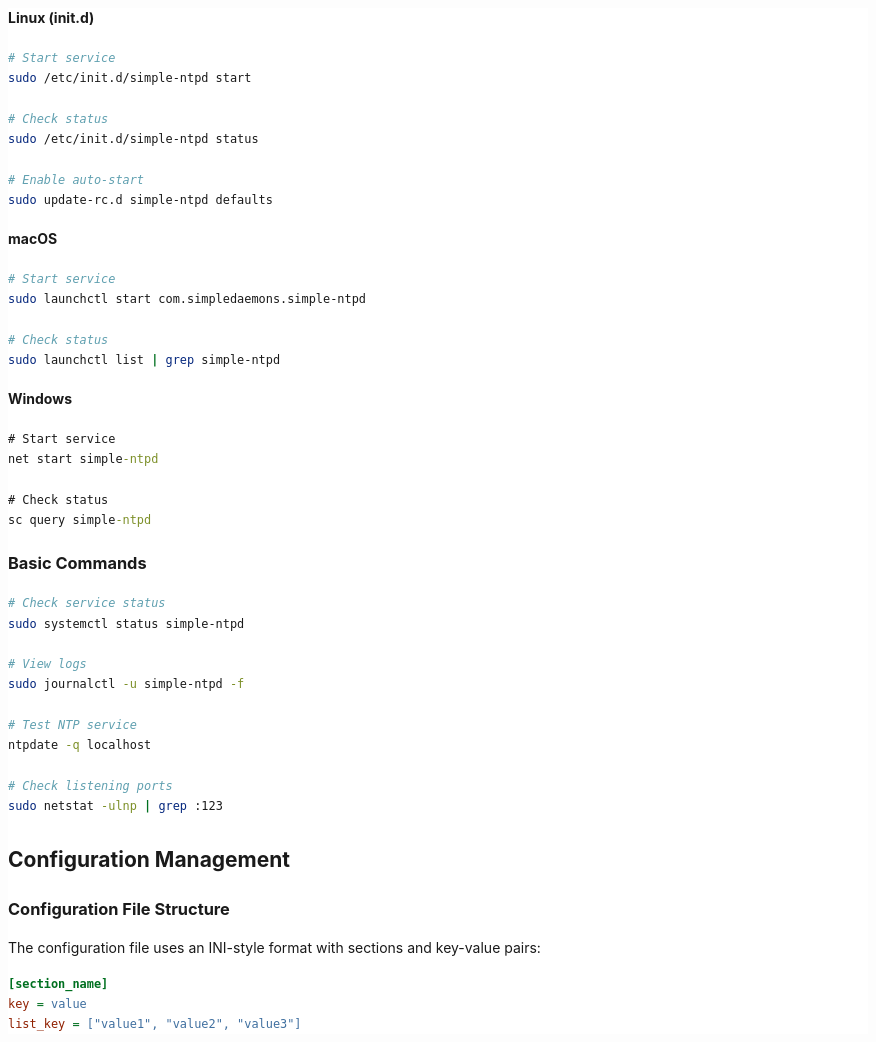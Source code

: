 #### Linux (init.d)
```bash
# Start service
sudo /etc/init.d/simple-ntpd start

# Check status
sudo /etc/init.d/simple-ntpd status

# Enable auto-start
sudo update-rc.d simple-ntpd defaults
```

#### macOS
```bash
# Start service
sudo launchctl start com.simpledaemons.simple-ntpd

# Check status
sudo launchctl list | grep simple-ntpd
```

#### Windows
```cmd
# Start service
net start simple-ntpd

# Check status
sc query simple-ntpd
```

### Basic Commands

```bash
# Check service status
sudo systemctl status simple-ntpd

# View logs
sudo journalctl -u simple-ntpd -f

# Test NTP service
ntpdate -q localhost

# Check listening ports
sudo netstat -ulnp | grep :123
```

## Configuration Management

### Configuration File Structure

The configuration file uses an INI-style format with sections and key-value pairs:

```ini
[section_name]
key = value
list_key = ["value1", "value2", "value3"]
```
